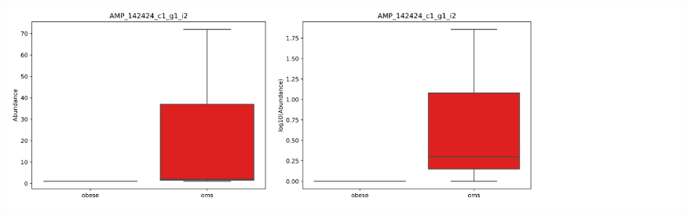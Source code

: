 <img src="../07_heatmaps_boxplots/01_overexpressed/abundance/AMP_142424_c1_g1_i2.svg" alt="AMP_142424_c1_g1_i2" style="zoom:33%;"/><img src="../07_heatmaps_boxplots/01_overexpressed/log10/AMP_142424_c1_g1_i2_log10.svg" alt="AMP_142424_c1_g1_i2" style="zoom:33%;"/>